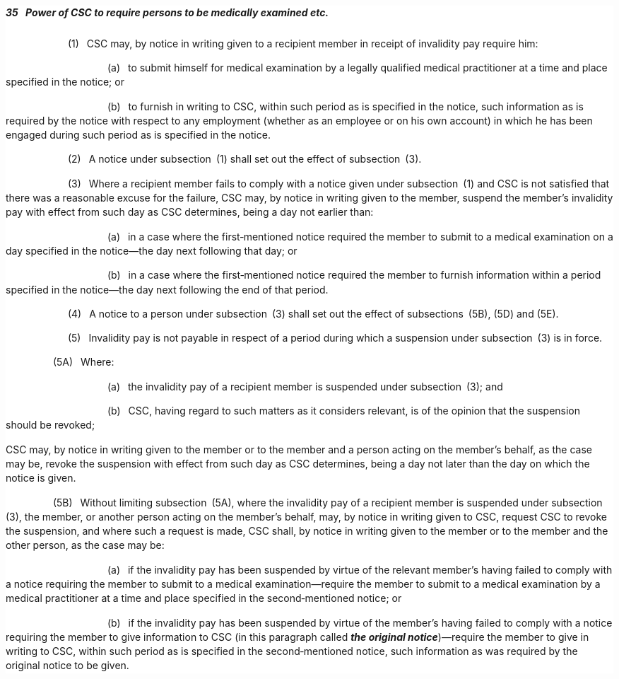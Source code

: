 ##### <a id="35"></a>35  Power of CSC to require persons to be medically examined etc.

             (1)  CSC may, by notice in writing given to a recipient member in receipt of invalidity pay require him:

                     (a)  to submit himself for medical examination by a legally qualified medical practitioner at a time and place specified in the notice; or

                     (b)  to furnish in writing to CSC, within such period as is specified in the notice, such information as is required by the notice with respect to any employment (whether as an employee or on his own account) in which he has been engaged during such period as is specified in the notice.

             (2)  A notice under subsection (1) shall set out the effect of subsection (3).

             (3)  Where a recipient member fails to comply with a notice given under subsection (1) and CSC is not satisfied that there was a reasonable excuse for the failure, CSC may, by notice in writing given to the member, suspend the member’s invalidity pay with effect from such day as CSC determines, being a day not earlier than:

                     (a)  in a case where the first‑mentioned notice required the member to submit to a medical examination on a day specified in the notice—the day next following that day; or

                     (b)  in a case where the first‑mentioned notice required the member to furnish information within a period specified in the notice—the day next following the end of that period.

             (4)  A notice to a person under subsection (3) shall set out the effect of subsections (5B), (5D) and (5E).

             (5)  Invalidity pay is not payable in respect of a period during which a suspension under subsection (3) is in force.

          (5A)  Where:

                     (a)  the invalidity pay of a recipient member is suspended under subsection (3); and

                     (b)  CSC, having regard to such matters as it considers relevant, is of the opinion that the suspension should be revoked;

CSC may, by notice in writing given to the member or to the member and a person acting on the member’s behalf, as the case may be, revoke the suspension with effect from such day as CSC determines, being a day not later than the day on which the notice is given.

          (5B)  Without limiting subsection (5A), where the invalidity pay of a recipient member is suspended under subsection (3), the member, or another person acting on the member’s behalf, may, by notice in writing given to CSC, request CSC to revoke the suspension, and where such a request is made, CSC shall, by notice in writing given to the member or to the member and the other person, as the case may be:

                     (a)  if the invalidity pay has been suspended by virtue of the relevant member’s having failed to comply with a notice requiring the member to submit to a medical examination—require the member to submit to a medical examination by a medical practitioner at a time and place specified in the second‑mentioned notice; or

                     (b)  if the invalidity pay has been suspended by virtue of the member’s having failed to comply with a notice requiring the member to give information to CSC (in this paragraph called **_the original notice_**)—require the member to give in writing to CSC, within such period as is specified in the second‑mentioned notice, such information as was required by the original notice to be given.
